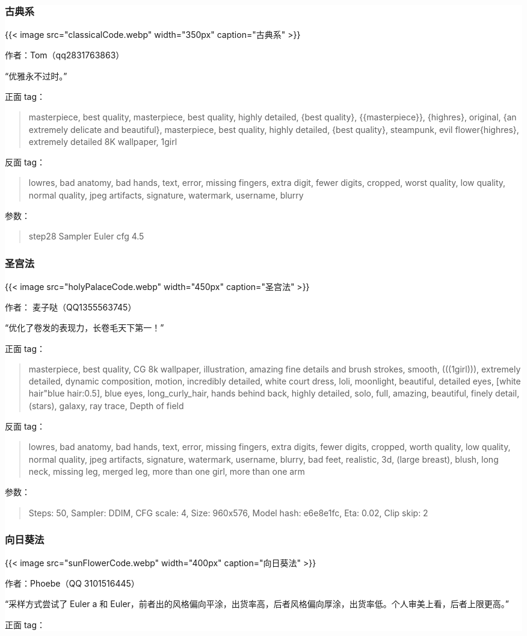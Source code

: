 ### 古典系

{{< image src="classicalCode.webp" width="350px" caption="古典系" >}}

作者：Tom（qq2831763863）

“优雅永不过时。”

正面 tag：

> masterpiece, best quality, masterpiece, best quality, highly detailed, {best quality}, {{masterpiece}}, {highres}, original, {an extremely delicate and beautiful}, masterpiece, best quality, highly detailed, {best quality}, steampunk, evil flower{highres}, extremely detailed 8K wallpaper, 1girl

反面 tag：

> lowres, bad anatomy, bad hands, text, error, missing fingers, extra digit, fewer digits, cropped, worst quality, low quality, normal quality, jpeg artifacts, signature, watermark, username, blurry

参数：

> step28 Sampler Euler cfg 4.5

### 圣宫法

{{< image src="holyPalaceCode.webp" width="450px" caption="圣宫法" >}}

作者： 麦子哒（QQ1355563745）

“优化了卷发的表现力，长卷毛天下第一！”

正面 tag：

> masterpiece, best quality, CG 8k wallpaper, illustration, amazing fine details and brush strokes, smooth, (((1girl))), extremely detailed, dynamic composition, motion, incredibly detailed, white court dress, loli, moonlight, beautiful, detailed eyes, [white hair"blue hair:0.5], blue eyes, long_curly_hair, hands behind back, highly detailed, solo, full, amazing, beautiful, finely detail, (stars), galaxy, ray trace, Depth of field

反面 tag：

> lowres, bad anatomy, bad hands, text, error, missing fingers, extra digits, fewer digits, cropped, worth quality, low quality, normal quality, jpeg artifacts, signature, watermark, username, blurry, bad feet, realistic, 3d, (large breast), blush, long neck, missing leg, merged leg, more than one girl, more than one arm

参数：

> Steps: 50, Sampler: DDIM, CFG scale: 4, Size: 960x576, Model hash: e6e8e1fc, Eta: 0.02, Clip skip: 2

### 向日葵法

{{< image src="sunFlowerCode.webp" width="400px" caption="向日葵法" >}}

作者：Phoebe（QQ 3101516445）

“采样方式尝试了 Euler a 和 Euler，前者出的风格偏向平涂，出货率高，后者风格偏向厚涂，出货率低。个人审美上看，后者上限更高。”

正面 tag：
